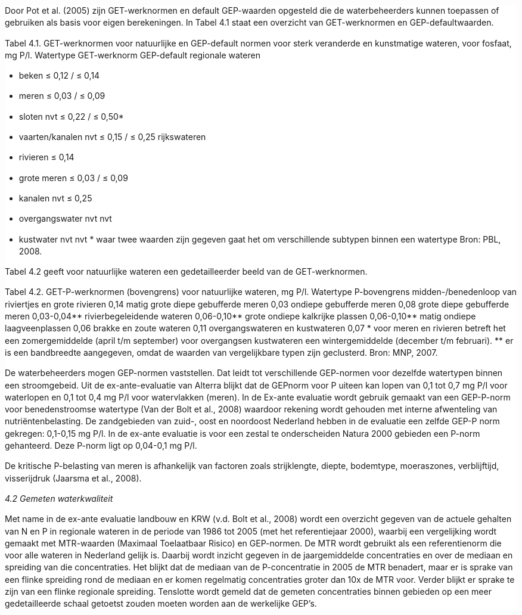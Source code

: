 Door Pot et al. (2005) zijn GET-werknormen en default GEP-waarden opgesteld die de waterbeheerders kunnen toepassen of gebruiken als basis voor eigen berekeningen. In Tabel 4.1 staat een overzicht van GET-werknormen en GEP-defaultwaarden. 

Tabel 4.1. GET-werknormen voor natuurlijke en GEP-default normen voor sterk veranderde en kunstmatige wateren, voor fosfaat, mg P/l. Watertype GET-werknorm GEP-default regionale wateren 

- beken ≤ 0,12 / ≤ 0,14 

- meren ≤ 0,03 / ≤ 0,09 

- sloten nvt ≤ 0,22 / ≤ 0,50* 

- vaarten/kanalen nvt ≤ 0,15 / ≤ 0,25 rijkswateren 

- rivieren ≤ 0,14 

- grote meren ≤ 0,03 / ≤ 0,09 

- kanalen nvt ≤ 0,25 

- overgangswater nvt nvt 

- kustwater nvt nvt * waar twee waarden zijn gegeven gaat het om verschillende subtypen binnen een watertype Bron: PBL, 2008. 

Tabel 4.2 geeft voor natuurlijke wateren een gedetailleerder beeld van de GET-werknormen. 


Tabel 4.2. GET-P-werknormen (bovengrens) voor natuurlijke wateren, mg P/l. Watertype P-bovengrens midden-/benedenloop van riviertjes en grote rivieren 0,14 matig grote diepe gebufferde meren 0,03 ondiepe gebufferde meren 0,08 grote diepe gebufferde meren 0,03-0,04** rivierbegeleidende wateren 0,06-0,10** grote ondiepe kalkrijke plassen 0,06-0,10** matig ondiepe laagveenplassen 0,06 brakke en zoute wateren 0,11 overgangswateren en kustwateren 0,07 * voor meren en rivieren betreft het een zomergemiddelde (april t/m september) voor overgangsen kustwateren een wintergemiddelde (december t/m februari). ** er is een bandbreedte aangegeven, omdat de waarden van vergelijkbare typen zijn geclusterd. Bron: MNP, 2007. 

De waterbeheerders mogen GEP-normen vaststellen. Dat leidt tot verschillende GEP-normen voor dezelfde watertypen binnen een stroomgebeid. Uit de ex-ante-evaluatie van Alterra blijkt dat de GEPnorm voor P uiteen kan lopen van 0,1 tot 0,7 mg P/l voor waterlopen en 0,1 tot 0,4 mg P/l voor watervlakken (meren). In de Ex-ante evaluatie wordt gebruik gemaakt van een GEP-P-norm voor benedenstroomse watertype (Van der Bolt et al., 2008) waardoor rekening wordt gehouden met interne afwenteling van nutriëntenbelasting. De zandgebieden van zuid-, oost en noordoost Nederland hebben in de evaluatie een zelfde GEP-P norm gekregen: 0,1-0,15 mg P/l. In de ex-ante evaluatie is voor een zestal te onderscheiden Natura 2000 gebieden een P-norm gehanteerd. Deze P-norm ligt op 0,04-0,1 mg P/l. 

De kritische P-belasting van meren is afhankelijk van factoren zoals strijklengte, diepte, bodemtype, moeraszones, verblijftijd, visserijdruk (Jaarsma et al., 2008). 

_4.2 Gemeten waterkwaliteit_ 

Met name in de ex-ante evaluatie landbouw en KRW (v.d. Bolt et al., 2008) wordt een overzicht gegeven van de actuele gehalten van N en P in regionale wateren in de periode van 1986 tot 2005 (met het referentiejaar 2000), waarbij een vergelijking wordt gemaakt met MTR-waarden (Maximaal Toelaatbaar Risico) en GEP-normen. De MTR wordt gebruikt als een referentienorm die voor alle wateren in Nederland gelijk is. Daarbij wordt inzicht gegeven in de jaargemiddelde concentraties en over de mediaan en spreiding van die concentraties. Het blijkt dat de mediaan van de P-concentratie in 2005 de MTR benadert, maar er is sprake van een flinke spreiding rond de mediaan en er komen regelmatig concentraties groter dan 10x de MTR voor. Verder blijkt er sprake te zijn van een flinke regionale spreiding. Tenslotte wordt gemeld dat de gemeten concentraties binnen gebieden op een meer gedetailleerde schaal getoetst zouden moeten worden aan de werkelijke GEP’s. 
